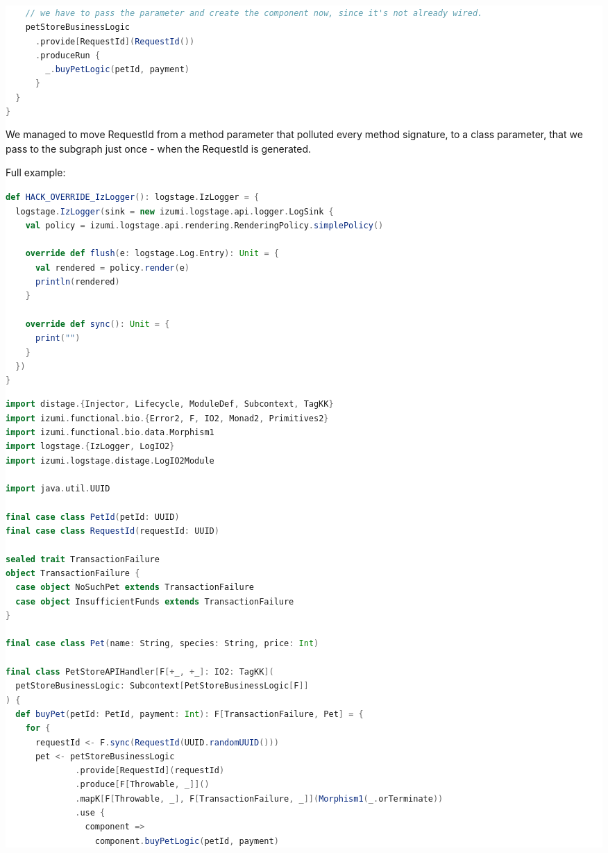 ```scala mdoc:override:to-string
    // we have to pass the parameter and create the component now, since it's not already wired.
    petStoreBusinessLogic
      .provide[RequestId](RequestId())
      .produceRun {
        _.buyPetLogic(petId, payment)
      }
  }
}
```

We managed to move RequestId from a method parameter that polluted every method signature, to a class parameter, that we pass to the subgraph just once - when the RequestId is generated.

Full example:

```scala mdoc:reset:invisible:to-string
def HACK_OVERRIDE_IzLogger(): logstage.IzLogger = {
  logstage.IzLogger(sink = new izumi.logstage.api.logger.LogSink {
    val policy = izumi.logstage.api.rendering.RenderingPolicy.simplePolicy()

    override def flush(e: logstage.Log.Entry): Unit = {
      val rendered = policy.render(e)
      println(rendered)
    }

    override def sync(): Unit = {
      print("")
    }
  })
}
```

```scala mdoc:override:to-string
import distage.{Injector, Lifecycle, ModuleDef, Subcontext, TagKK}
import izumi.functional.bio.{Error2, F, IO2, Monad2, Primitives2}
import izumi.functional.bio.data.Morphism1
import logstage.{IzLogger, LogIO2}
import izumi.logstage.distage.LogIO2Module

import java.util.UUID

final case class PetId(petId: UUID)
final case class RequestId(requestId: UUID)

sealed trait TransactionFailure
object TransactionFailure {
  case object NoSuchPet extends TransactionFailure
  case object InsufficientFunds extends TransactionFailure
}

final case class Pet(name: String, species: String, price: Int)

final class PetStoreAPIHandler[F[+_, +_]: IO2: TagKK](
  petStoreBusinessLogic: Subcontext[PetStoreBusinessLogic[F]]
) {
  def buyPet(petId: PetId, payment: Int): F[TransactionFailure, Pet] = {
    for {
      requestId <- F.sync(RequestId(UUID.randomUUID()))
      pet <- petStoreBusinessLogic
              .provide[RequestId](requestId)
              .produce[F[Throwable, _]]()
              .mapK[F[Throwable, _], F[TransactionFailure, _]](Morphism1(_.orTerminate))
              .use {
                component =>
                  component.buyPetLogic(petId, payment)
```